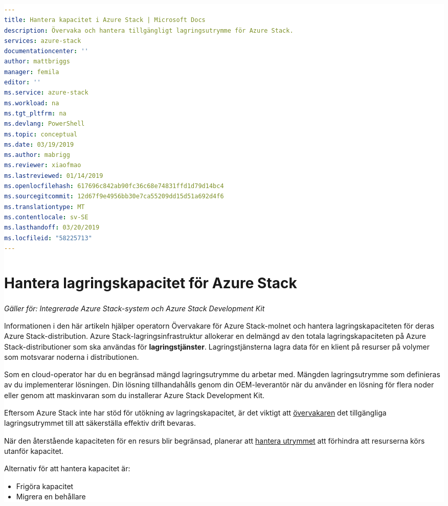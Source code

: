 ```yaml
---
title: Hantera kapacitet i Azure Stack | Microsoft Docs
description: Övervaka och hantera tillgängligt lagringsutrymme för Azure Stack.
services: azure-stack
documentationcenter: ''
author: mattbriggs
manager: femila
editor: ''
ms.service: azure-stack
ms.workload: na
ms.tgt_pltfrm: na
ms.devlang: PowerShell
ms.topic: conceptual
ms.date: 03/19/2019
ms.author: mabrigg
ms.reviewer: xiaofmao
ms.lastreviewed: 01/14/2019
ms.openlocfilehash: 617696c842ab90fc36c68e74831ffd1d79d14bc4
ms.sourcegitcommit: 12d67f9e4956bb30e7ca55209dd15d51a692d4f6
ms.translationtype: MT
ms.contentlocale: sv-SE
ms.lasthandoff: 03/20/2019
ms.locfileid: "58225713"
---
```

# <a name="manage-storage-capacity-for-azure-stack"></a>Hantera lagringskapacitet för Azure Stack 

*Gäller för: Integrerade Azure Stack-system och Azure Stack Development Kit*

Informationen i den här artikeln hjälper operatorn Övervakare för Azure Stack-molnet och hantera lagringskapaciteten för deras Azure Stack-distribution. Azure Stack-lagringsinfrastruktur allokerar en delmängd av den totala lagringskapaciteten på Azure Stack-distributioner som ska användas för **lagringstjänster**. Lagringstjänsterna lagra data för en klient på resurser på volymer som motsvarar noderna i distributionen.

Som en cloud-operator har du en begränsad mängd lagringsutrymme du arbetar med. Mängden lagringsutrymme som definieras av du implementerar lösningen. Din lösning tillhandahålls genom din OEM-leverantör när du använder en lösning för flera noder eller genom att maskinvaran som du installerar Azure Stack Development Kit.

Eftersom Azure Stack inte har stöd för utökning av lagringskapacitet, är det viktigt att [övervakaren](#monitor-shares) det tillgängliga lagringsutrymmet till att säkerställa effektiv drift bevaras.  

När den återstående kapaciteten för en resurs blir begränsad, planerar att [hantera utrymmet](#manage-available-space) att förhindra att resurserna körs utanför kapacitet.

Alternativ för att hantera kapacitet är:
- Frigöra kapacitet
- Migrera en behållare
